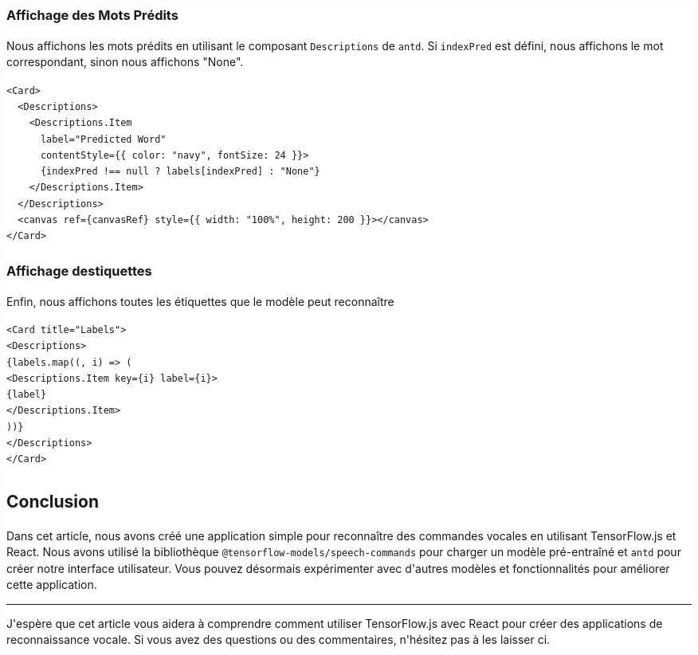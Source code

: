 ### Affichage des Mots Prédits

Nous affichons les mots prédits en utilisant le composant `Descriptions` de `antd`. Si `indexPred` est défini, nous affichons le mot correspondant, sinon nous affichons "None".

```tsx
<Card>
  <Descriptions>
    <Descriptions.Item
      label="Predicted Word"
      contentStyle={{ color: "navy", fontSize: 24 }}>
      {indexPred !== null ? labels[indexPred] : "None"}
    </Descriptions.Item>
  </Descriptions>
  <canvas ref={canvasRef} style={{ width: "100%", height: 200 }}></canvas>
</Card>
```

### Affichage destiquettes

Enfin, nous affichons toutes les étiquettes que le modèle peut reconnaître

```tsx
<Card title="Labels">
<Descriptions>
{labels.map((, i) => (
<Descriptions.Item key={i} label={i}>
{label}
</Descriptions.Item>
))}
</Descriptions>
</Card>
```

## Conclusion

Dans cet article, nous avons créé une application simple pour reconnaître des commandes vocales en utilisant TensorFlow.js et React. Nous avons utilisé la bibliothèque `@tensorflow-models/speech-commands` pour charger un modèle pré-entraîné et `antd` pour créer notre interface utilisateur. Vous pouvez désormais expérimenter avec d'autres modèles et fonctionnalités pour améliorer cette application.

---

J'espère que cet article vous aidera à comprendre comment utiliser TensorFlow.js avec React pour créer des applications de reconnaissance vocale. Si vous avez des questions ou des commentaires, n'hésitez pas à les laisser ci.
